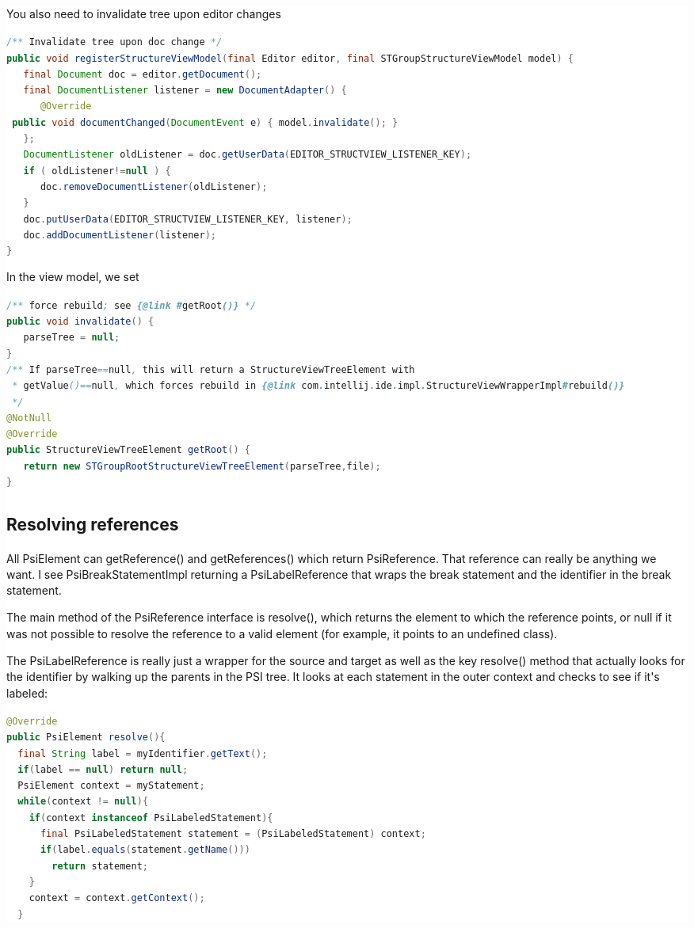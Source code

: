 
You also need to invalidate tree upon editor changes

```java
/** Invalidate tree upon doc change */
public void registerStructureViewModel(final Editor editor, final STGroupStructureViewModel model) {
   final Document doc = editor.getDocument();
   final DocumentListener listener = new DocumentAdapter() {
      @Override
 public void documentChanged(DocumentEvent e) { model.invalidate(); }
   };
   DocumentListener oldListener = doc.getUserData(EDITOR_STRUCTVIEW_LISTENER_KEY);
   if ( oldListener!=null ) {
      doc.removeDocumentListener(oldListener);
   }
   doc.putUserData(EDITOR_STRUCTVIEW_LISTENER_KEY, listener);
   doc.addDocumentListener(listener);
}
```

In the view model, we set 
 
```java
/** force rebuild; see {@link #getRoot()} */
public void invalidate() {
   parseTree = null;
}
/** If parseTree==null, this will return a StructureViewTreeElement with
 * getValue()==null, which forces rebuild in {@link com.intellij.ide.impl.StructureViewWrapperImpl#rebuild()}
 */
@NotNull
@Override
public StructureViewTreeElement getRoot() {
   return new STGroupRootStructureViewTreeElement(parseTree,file);
}
```

## Resolving references

All PsiElement can getReference() and getReferences() which return PsiReference.  That reference can really be anything we want. I see PsiBreakStatementImpl returning a PsiLabelReference that wraps the break statement and the identifier in the break statement. 

The main method of the PsiReference interface is resolve(), which returns the element to which the reference points, or null if it was not possible to resolve the reference to a valid element (for example, it points to an undefined class). 

The PsiLabelReference is really just a wrapper for the source and target as well as the key resolve() method that actually looks for the identifier by walking up the parents in the PSI tree. It looks at each statement in the outer context and checks to see if it's labeled:

```java
@Override
public PsiElement resolve(){
  final String label = myIdentifier.getText();
  if(label == null) return null;
  PsiElement context = myStatement;
  while(context != null){
    if(context instanceof PsiLabeledStatement){
      final PsiLabeledStatement statement = (PsiLabeledStatement) context;
      if(label.equals(statement.getName()))
        return statement;
    }
    context = context.getContext();
  }
```